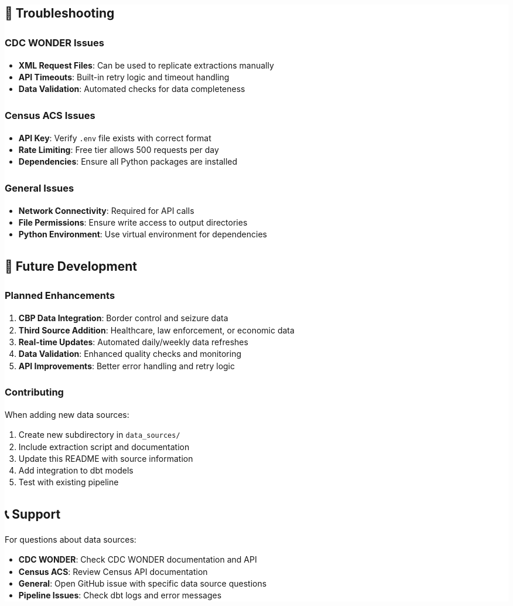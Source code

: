## 📝 Troubleshooting

### CDC WONDER Issues
- **XML Request Files**: Can be used to replicate extractions manually
- **API Timeouts**: Built-in retry logic and timeout handling
- **Data Validation**: Automated checks for data completeness

### Census ACS Issues
- **API Key**: Verify `.env` file exists with correct format
- **Rate Limiting**: Free tier allows 500 requests per day
- **Dependencies**: Ensure all Python packages are installed

### General Issues
- **Network Connectivity**: Required for API calls
- **File Permissions**: Ensure write access to output directories
- **Python Environment**: Use virtual environment for dependencies

## 🔄 Future Development

### Planned Enhancements
1. **CBP Data Integration**: Border control and seizure data
2. **Third Source Addition**: Healthcare, law enforcement, or economic data
3. **Real-time Updates**: Automated daily/weekly data refreshes
4. **Data Validation**: Enhanced quality checks and monitoring
5. **API Improvements**: Better error handling and retry logic

### Contributing
When adding new data sources:
1. Create new subdirectory in `data_sources/`
2. Include extraction script and documentation
3. Update this README with source information
4. Add integration to dbt models
5. Test with existing pipeline

## 📞 Support

For questions about data sources:
- **CDC WONDER**: Check CDC WONDER documentation and API
- **Census ACS**: Review Census API documentation
- **General**: Open GitHub issue with specific data source questions
- **Pipeline Issues**: Check dbt logs and error messages
